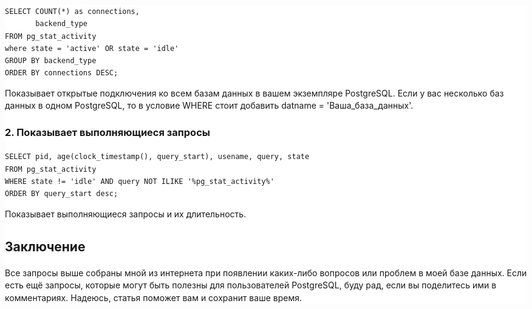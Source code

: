 
```
SELECT COUNT(*) as connections,
       backend_type
FROM pg_stat_activity
where state = 'active' OR state = 'idle'
GROUP BY backend_type
ORDER BY connections DESC;
```
Показывает открытые подключения ко всем базам данных в вашем экземпляре PostgreSQL. Если у вас несколько баз данных в одном PostgreSQL, то в условие WHERE стоит добавить datname = 'Ваша\_база\_данных'.

### 2. Показывает выполняющиеся запросы


```
SELECT pid, age(clock_timestamp(), query_start), usename, query, state
FROM pg_stat_activity
WHERE state != 'idle' AND query NOT ILIKE '%pg_stat_activity%'
ORDER BY query_start desc;
```
Показывает выполняющиеся запросы и их длительность.

Заключение
----------

Все запросы выше собраны мной из интернета при появлении каких-либо вопросов или проблем в моей базе данных. Если есть ещё запросы, которые могут быть полезны для пользователей PostgreSQL, буду рад, если вы поделитесь ими в комментариях. Надеюсь, статья поможет вам и сохранит ваше время.